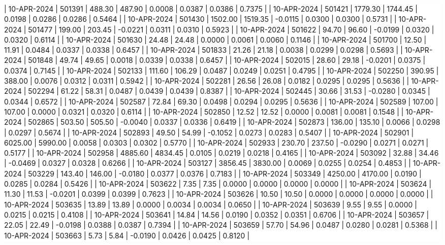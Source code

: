 | 10-APR-2024 | 501391 | 488.30 | 487.90 | 0.0008 | 0.0387 | 0.0386 | 0.7375 |
| 10-APR-2024 | 501421 | 1779.30 | 1744.45 | 0.0198 | 0.0286 | 0.0286 | 0.5464 |
| 10-APR-2024 | 501430 | 1502.00 | 1519.35 | -0.0115 | 0.0300 | 0.0300 | 0.5731 |
| 10-APR-2024 | 501477 | 199.00 | 203.45 | -0.0221 | 0.0311 | 0.0310 | 0.5923 |
| 10-APR-2024 | 501622 | 94.70 | 96.60 | -0.0199 | 0.0320 | 0.0320 | 0.6114 |
| 10-APR-2024 | 501630 | 24.48 | 24.48 | 0.0000 | 0.0061 | 0.0060 | 0.1146 |
| 10-APR-2024 | 501700 | 12.50 | 11.91 | 0.0484 | 0.0337 | 0.0338 | 0.6457 |
| 10-APR-2024 | 501833 | 21.26 | 21.18 | 0.0038 | 0.0299 | 0.0298 | 0.5693 |
| 10-APR-2024 | 501848 | 49.74 | 49.65 | 0.0018 | 0.0339 | 0.0338 | 0.6457 |
| 10-APR-2024 | 502015 | 28.60 | 29.18 | -0.0201 | 0.0375 | 0.0374 | 0.7145 |
| 10-APR-2024 | 502133 | 111.60 | 106.29 | 0.0487 | 0.0249 | 0.0251 | 0.4795 |
| 10-APR-2024 | 502250 | 390.95 | 388.00 | 0.0076 | 0.0312 | 0.0311 | 0.5942 |
| 10-APR-2024 | 502281 | 26.56 | 26.08 | 0.0182 | 0.0295 | 0.0295 | 0.5636 |
| 10-APR-2024 | 502294 | 61.22 | 58.31 | 0.0487 | 0.0439 | 0.0439 | 0.8387 |
| 10-APR-2024 | 502445 | 30.66 | 31.53 | -0.0280 | 0.0345 | 0.0344 | 0.6572 |
| 10-APR-2024 | 502587 | 72.84 | 69.30 | 0.0498 | 0.0294 | 0.0295 | 0.5636 |
| 10-APR-2024 | 502589 | 107.00 | 107.00 | 0.0000 | 0.0321 | 0.0320 | 0.6114 |
| 10-APR-2024 | 502850 | 12.52 | 12.52 | 0.0000 | 0.0081 | 0.0081 | 0.1548 |
| 10-APR-2024 | 502865 | 503.50 | 505.50 | -0.0040 | 0.0337 | 0.0336 | 0.6419 |
| 10-APR-2024 | 502873 | 136.00 | 135.10 | 0.0066 | 0.0298 | 0.0297 | 0.5674 |
| 10-APR-2024 | 502893 | 49.50 | 54.99 | -0.1052 | 0.0273 | 0.0283 | 0.5407 |
| 10-APR-2024 | 502901 | 6025.00 | 5990.00 | 0.0058 | 0.0303 | 0.0302 | 0.5770 |
| 10-APR-2024 | 502933 | 230.70 | 237.50 | -0.0290 | 0.0271 | 0.0271 | 0.5177 |
| 10-APR-2024 | 502958 | 4885.60 | 4834.45 | 0.0105 | 0.0219 | 0.0218 | 0.4165 |
| 10-APR-2024 | 503092 | 32.88 | 34.46 | -0.0469 | 0.0327 | 0.0328 | 0.6266 |
| 10-APR-2024 | 503127 | 3856.45 | 3830.00 | 0.0069 | 0.0255 | 0.0254 | 0.4853 |
| 10-APR-2024 | 503229 | 143.40 | 146.00 | -0.0180 | 0.0377 | 0.0376 | 0.7183 |
| 10-APR-2024 | 503349 | 4250.00 | 4170.00 | 0.0190 | 0.0285 | 0.0284 | 0.5426 |
| 10-APR-2024 | 503622 | 7.35 | 7.35 | 0.0000 | 0.0000 | 0.0000 | 0.0000 |
| 10-APR-2024 | 503624 | 11.30 | 11.53 | -0.0201 | 0.0399 | 0.0399 | 0.7623 |
| 10-APR-2024 | 503626 | 10.50 | 10.50 | 0.0000 | 0.0000 | 0.0000 | 0.0000 |
| 10-APR-2024 | 503635 | 13.89 | 13.89 | 0.0000 | 0.0034 | 0.0034 | 0.0650 |
| 10-APR-2024 | 503639 | 9.55 | 9.55 | 0.0000 | 0.0215 | 0.0215 | 0.4108 |
| 10-APR-2024 | 503641 | 14.84 | 14.56 | 0.0190 | 0.0352 | 0.0351 | 0.6706 |
| 10-APR-2024 | 503657 | 22.05 | 22.49 | -0.0198 | 0.0388 | 0.0387 | 0.7394 |
| 10-APR-2024 | 503659 | 57.70 | 54.96 | 0.0487 | 0.0280 | 0.0281 | 0.5368 |
| 10-APR-2024 | 503663 | 5.73 | 5.84 | -0.0190 | 0.0426 | 0.0425 | 0.8120 |